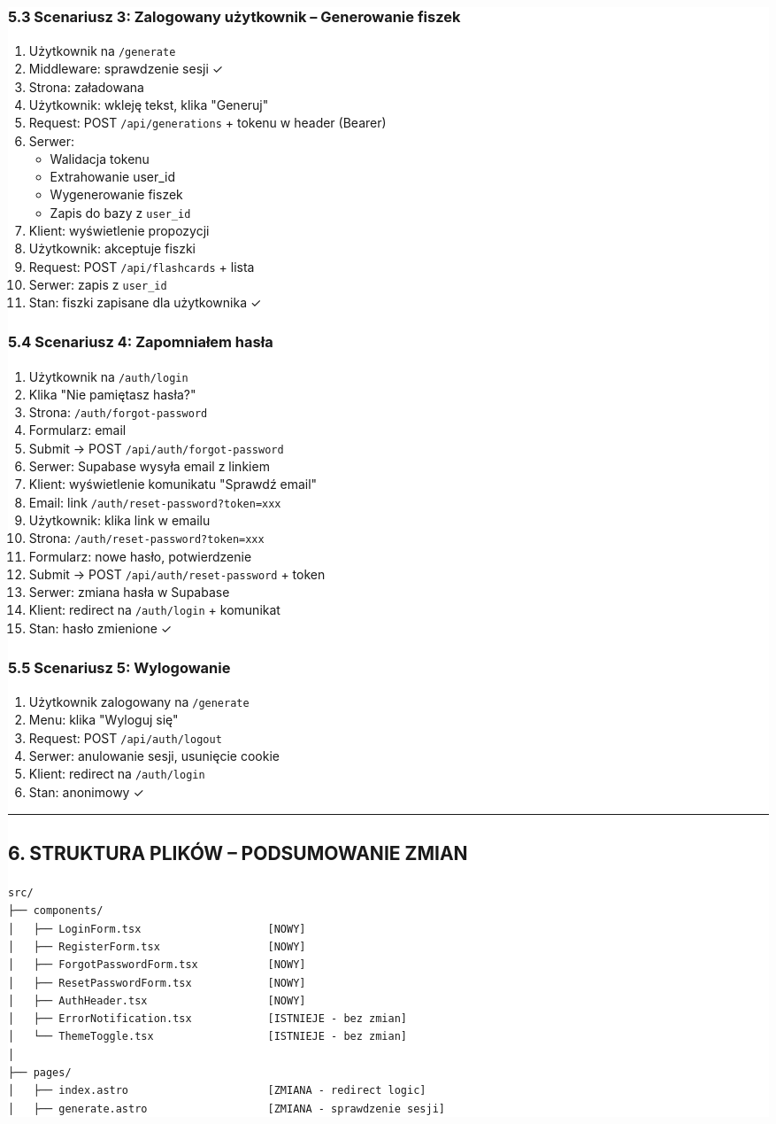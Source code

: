 ### 5.3 Scenariusz 3: Zalogowany użytkownik – Generowanie fiszek

1. Użytkownik na `/generate`
2. Middleware: sprawdzenie sesji ✓
3. Strona: załadowana
4. Użytkownik: wkleję tekst, klika "Generuj"
5. Request: POST `/api/generations` + tokenu w header (Bearer)
6. Serwer: 
   - Walidacja tokenu
   - Extrahowanie user_id
   - Wygenerowanie fiszek
   - Zapis do bazy z `user_id`
7. Klient: wyświetlenie propozycji
8. Użytkownik: akceptuje fiszki
9. Request: POST `/api/flashcards` + lista
10. Serwer: zapis z `user_id`
11. Stan: fiszki zapisane dla użytkownika ✓

### 5.4 Scenariusz 4: Zapomniałem hasła

1. Użytkownik na `/auth/login`
2. Klika "Nie pamiętasz hasła?"
3. Strona: `/auth/forgot-password`
4. Formularz: email
5. Submit → POST `/api/auth/forgot-password`
6. Serwer: Supabase wysyła email z linkiem
7. Klient: wyświetlenie komunikatu "Sprawdź email"
8. Email: link `/auth/reset-password?token=xxx`
9. Użytkownik: klika link w emailu
10. Strona: `/auth/reset-password?token=xxx`
11. Formularz: nowe hasło, potwierdzenie
12. Submit → POST `/api/auth/reset-password` + token
13. Serwer: zmiana hasła w Supabase
14. Klient: redirect na `/auth/login` + komunikat
15. Stan: hasło zmienione ✓

### 5.5 Scenariusz 5: Wylogowanie

1. Użytkownik zalogowany na `/generate`
2. Menu: klika "Wyloguj się"
3. Request: POST `/api/auth/logout`
4. Serwer: anulowanie sesji, usunięcie cookie
5. Klient: redirect na `/auth/login`
6. Stan: anonimowy ✓

---

## 6. STRUKTURA PLIKÓW – PODSUMOWANIE ZMIAN

```
src/
├── components/
│   ├── LoginForm.tsx                    [NOWY]
│   ├── RegisterForm.tsx                 [NOWY]
│   ├── ForgotPasswordForm.tsx           [NOWY]
│   ├── ResetPasswordForm.tsx            [NOWY]
│   ├── AuthHeader.tsx                   [NOWY]
│   ├── ErrorNotification.tsx            [ISTNIEJE - bez zmian]
│   └── ThemeToggle.tsx                  [ISTNIEJE - bez zmian]
│
├── pages/
│   ├── index.astro                      [ZMIANA - redirect logic]
│   ├── generate.astro                   [ZMIANA - sprawdzenie sesji]
```